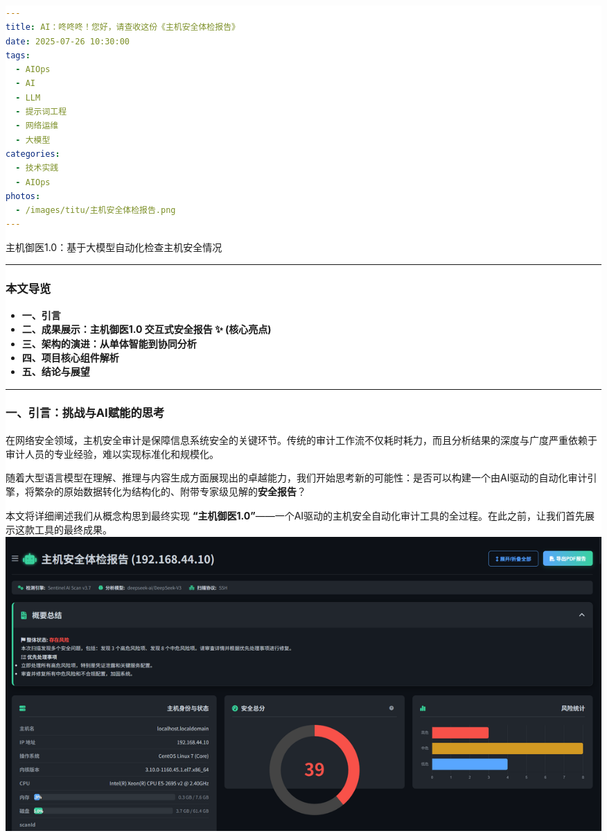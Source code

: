 ```yaml
---
title: AI：咚咚咚！您好，请查收这份《主机安全体检报告》
date: 2025-07-26 10:30:00
tags:
  - AIOps
  - AI
  - LLM
  - 提示词工程
  - 网络运维
  - 大模型
categories:
  - 技术实践
  - AIOps
photos:
  - /images/titu/主机安全体检报告.png
---
```


主机御医1.0：基于大模型自动化检查主机安全情况

---

### **本文导览**

-   **一、引言**
-   **二、成果展示：主机御医1.0 交互式安全报告 ✨ (核心亮点)**
-   **三、架构的演进：从单体智能到协同分析**
-   **四、项目核心组件解析**
-   **五、结论与展望**

---

### **一、引言：挑战与AI赋能的思考**

在网络安全领域，主机安全审计是保障信息系统安全的关键环节。传统的审计工作流不仅耗时耗力，而且分析结果的深度与广度严重依赖于审计人员的专业经验，难以实现标准化和规模化。

随着大型语言模型在理解、推理与内容生成方面展现出的卓越能力，我们开始思考新的可能性：是否可以构建一个由AI驱动的自动化审计引擎，将繁杂的原始数据转化为结构化的、附带专家级见解的**安全报告**？

本文将详细阐述我们从概念构思到最终实现 **“主机御医1.0”**——一个AI驱动的主机安全自动化审计工具的全过程。在此之前，让我们首先展示这款工具的最终成果。
![](/images/主机安全体检报告/1.png)